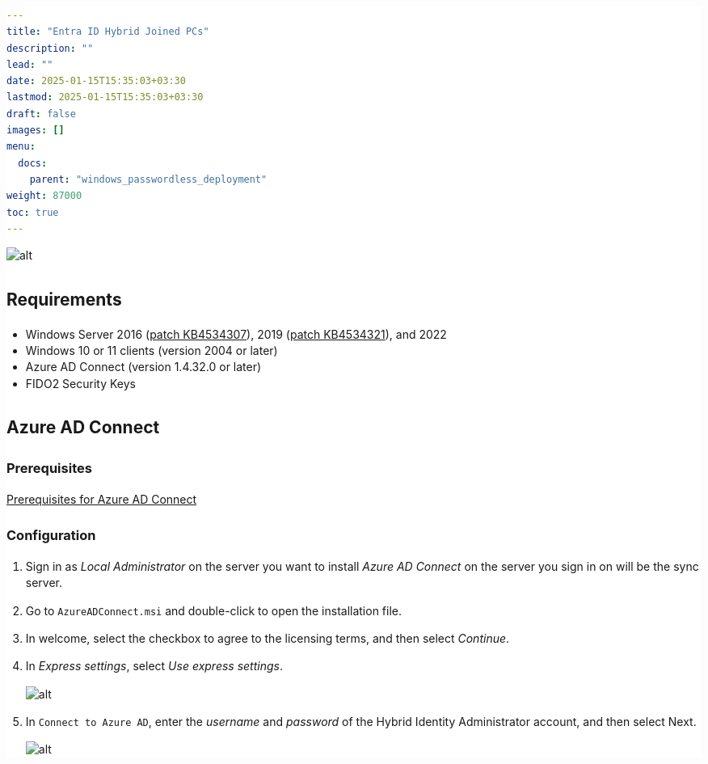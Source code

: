 ```yaml
---
title: "Entra ID Hybrid Joined PCs"
description: ""
lead: ""
date: 2025-01-15T15:35:03+03:30
lastmod: 2025-01-15T15:35:03+03:30
draft: false
images: []
menu:
  docs:
    parent: "windows_passwordless_deployment"
weight: 87000
toc: true
---
```


![alt](/images/vendor/DirectoryServicesIntegration/HybridAzureAD/hybridDiagram.png)  

## Requirements  

- Windows Server 2016 ([patch KB4534307](https://support.microsoft.com/en-us/topic/january-23-2020-kb4534307-os-build-14393-3474-b181594e-2c6a-14ea-e75b-678efea9d27e)), 2019 ([patch KB4534321](https://support.microsoft.com/en-us/topic/january-23-2020-kb4534321-os-build-17763-1012-023e84c3-f9aa-3b55-8aff-d512911c459f)), and 2022  
- Windows 10 or 11 clients (version 2004 or later)  
- Azure AD Connect (version 1.4.32.0 or later)  
- FIDO2 Security Keys  

## Azure AD Connect  

### Prerequisites  

[Prerequisites for Azure AD Connect](https://learn.microsoft.com/en-us/azure/active-directory/hybrid/how-to-connect-install-prerequisites#before-you-install-azure-ad-connect)  

### Configuration  

1. Sign in as _Local Administrator_ on the server you want to install _Azure AD Connect_ on the server you sign in on
will be the sync server.  
2. Go to `AzureADConnect.msi` and double-click to open the installation file.  
3. In welcome, select the checkbox to agree to the licensing terms, and then select _Continue_.  
4. In _Express settings_, select _Use express settings_.  

    ![alt](/images/vendor/DirectoryServicesIntegration/HybridAzureAD/express.png)  

5. In `Connect to Azure AD`, enter the _username_ and _password_ of the Hybrid Identity Administrator account, and then select Next.  

    ![alt](/images/vendor/DirectoryServicesIntegration/HybridAzureAD/connectaad.png)  
